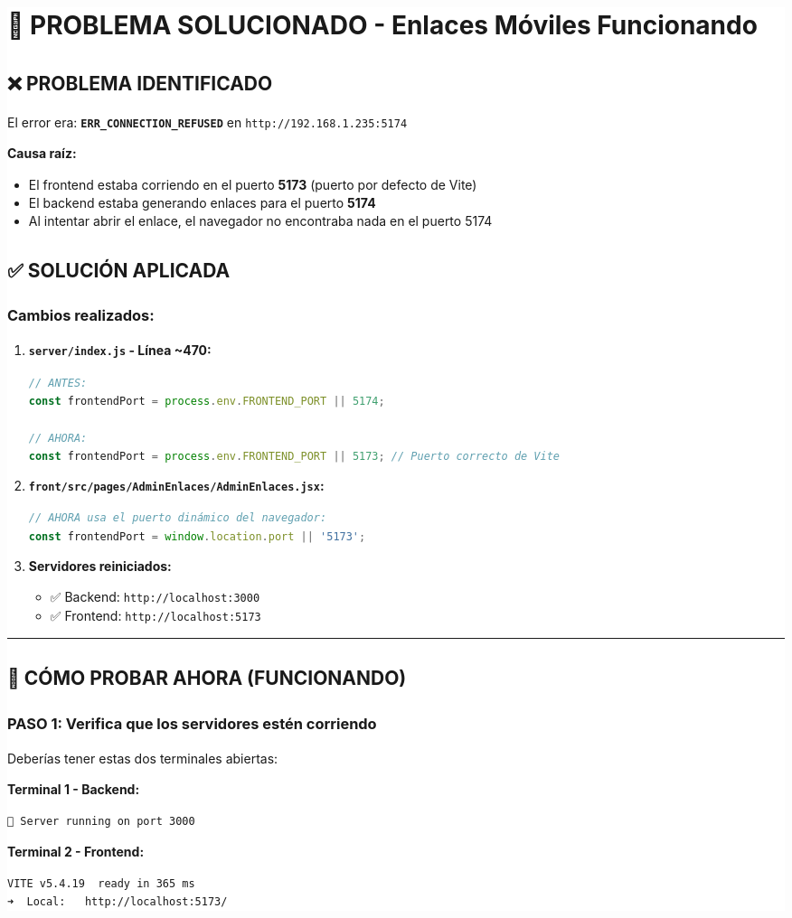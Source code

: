 # 🎯 PROBLEMA SOLUCIONADO - Enlaces Móviles Funcionando

## ❌ PROBLEMA IDENTIFICADO

El error era: **`ERR_CONNECTION_REFUSED`** en `http://192.168.1.235:5174`

**Causa raíz:**

- El frontend estaba corriendo en el puerto **5173** (puerto por defecto de Vite)
- El backend estaba generando enlaces para el puerto **5174**
- Al intentar abrir el enlace, el navegador no encontraba nada en el puerto 5174

## ✅ SOLUCIÓN APLICADA

### Cambios realizados:

1. **`server/index.js` - Línea ~470:**

   ```javascript
   // ANTES:
   const frontendPort = process.env.FRONTEND_PORT || 5174;

   // AHORA:
   const frontendPort = process.env.FRONTEND_PORT || 5173; // Puerto correcto de Vite
   ```

2. **`front/src/pages/AdminEnlaces/AdminEnlaces.jsx`:**

   ```javascript
   // AHORA usa el puerto dinámico del navegador:
   const frontendPort = window.location.port || '5173';
   ```

3. **Servidores reiniciados:**
   - ✅ Backend: `http://localhost:3000`
   - ✅ Frontend: `http://localhost:5173`

---

## 🚀 CÓMO PROBAR AHORA (FUNCIONANDO)

### **PASO 1: Verifica que los servidores estén corriendo**

Deberías tener estas dos terminales abiertas:

**Terminal 1 - Backend:**

```
🚀 Server running on port 3000
```

**Terminal 2 - Frontend:**

```
VITE v5.4.19  ready in 365 ms
➜  Local:   http://localhost:5173/
```
